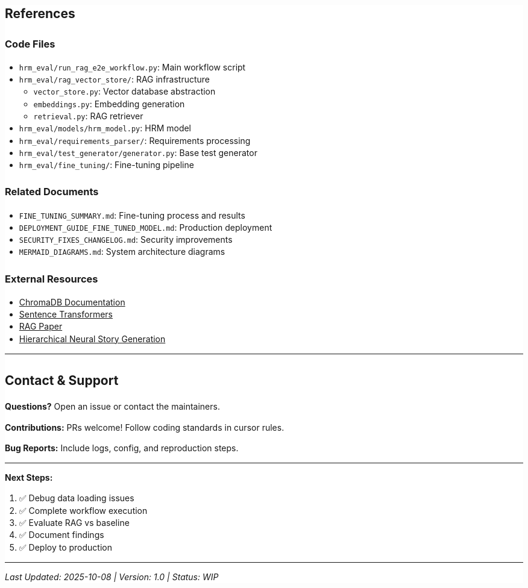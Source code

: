 ## References

### Code Files

- `hrm_eval/run_rag_e2e_workflow.py`: Main workflow script
- `hrm_eval/rag_vector_store/`: RAG infrastructure
  - `vector_store.py`: Vector database abstraction
  - `embeddings.py`: Embedding generation
  - `retrieval.py`: RAG retriever
- `hrm_eval/models/hrm_model.py`: HRM model
- `hrm_eval/requirements_parser/`: Requirements processing
- `hrm_eval/test_generator/generator.py`: Base test generator
- `hrm_eval/fine_tuning/`: Fine-tuning pipeline

### Related Documents

- `FINE_TUNING_SUMMARY.md`: Fine-tuning process and results
- `DEPLOYMENT_GUIDE_FINE_TUNED_MODEL.md`: Production deployment
- `SECURITY_FIXES_CHANGELOG.md`: Security improvements
- `MERMAID_DIAGRAMS.md`: System architecture diagrams

### External Resources

- [ChromaDB Documentation](https://docs.trychroma.com/)
- [Sentence Transformers](https://www.sbert.net/)
- [RAG Paper](https://arxiv.org/abs/2005.11401)
- [Hierarchical Neural Story Generation](https://arxiv.org/abs/1805.04833)

---

## Contact & Support

**Questions?** Open an issue or contact the maintainers.

**Contributions:** PRs welcome! Follow coding standards in cursor rules.

**Bug Reports:** Include logs, config, and reproduction steps.

---

**Next Steps:**
1. ✅ Debug data loading issues
2. ✅ Complete workflow execution  
3. ✅ Evaluate RAG vs baseline
4. ✅ Document findings
5. ✅ Deploy to production

---

*Last Updated: 2025-10-08 | Version: 1.0 | Status: WIP*
